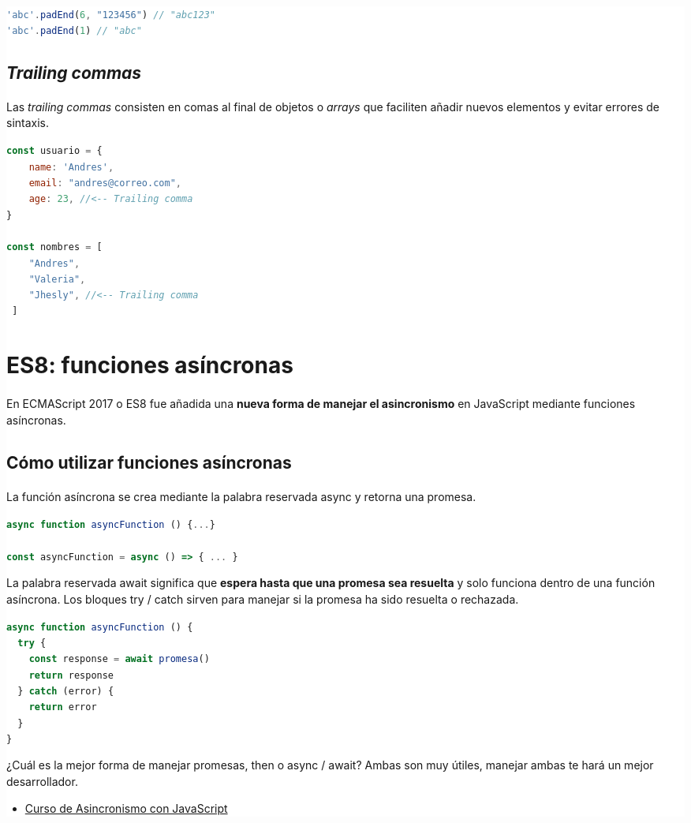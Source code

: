 ```javascript
'abc'.padEnd(6, "123456") // "abc123"
'abc'.padEnd(1) // "abc"
```
## ***Trailing commas***

Las *trailing commas* consisten en comas al final de objetos o *arrays* que faciliten añadir nuevos elementos y evitar errores de sintaxis.
```javascript
const usuario = {
    name: 'Andres',
    email: "andres@correo.com",
    age: 23, //<-- Trailing comma
}

const nombres = [
    "Andres",
    "Valeria",
    "Jhesly", //<-- Trailing comma
 ]
 ```
 # ES8: funciones asíncronas
 En ECMAScript 2017 o ES8 fue añadida una **nueva forma de manejar el asincronismo** en JavaScript mediante funciones asíncronas.

## **Cómo utilizar funciones asíncronas**

La función asíncrona se crea mediante la palabra reservada async y retorna una promesa.
```javascript
async function asyncFunction () {...}

const asyncFunction = async () => { ... } 
```
La palabra reservada await significa que **espera hasta que una promesa sea resuelta** y solo funciona dentro de una función asíncrona. Los bloques try / catch sirven para manejar si la promesa ha sido resuelta o rechazada.
```javascript
async function asyncFunction () {
  try {
    const response = await promesa()
    return response
  } catch (error) {
    return error
  }
}
```
¿Cuál es la mejor forma de manejar promesas, then o async / await? Ambas son muy útiles, manejar ambas te hará un mejor desarrollador.

* [Curso de Asincronismo con JavaScript](https://platzi.com/cursos/asincronismo-js/)
